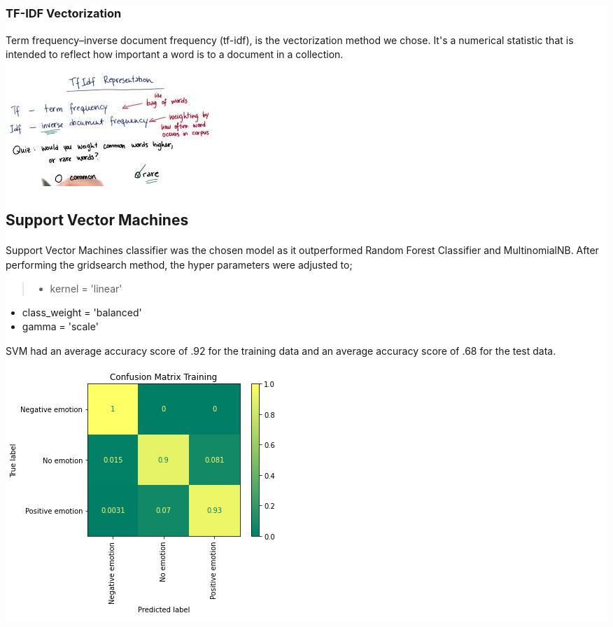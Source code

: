 ### TF-IDF Vectorization

Term frequency–inverse document frequency (tf-idf), is the vectorization method we chose. It's a numerical statistic that is intended to reflect how important a word is to a document in a collection. 

<img src = images/tfidf.jpeg>

## Support Vector Machines

Support Vector Machines classifier was the chosen model as it outperformed Random Forest Classifier and MultinomialNB. After performing the gridsearch method, the hyper parameters were adjusted to;  

> 
>* kernel = 'linear'
* class_weight = 'balanced'
* gamma = 'scale'

SVM  had an average accuracy score of .92 for the training data and an average accuracy score of .68 for the test data. 

<img src = "images/matrix training.png" >